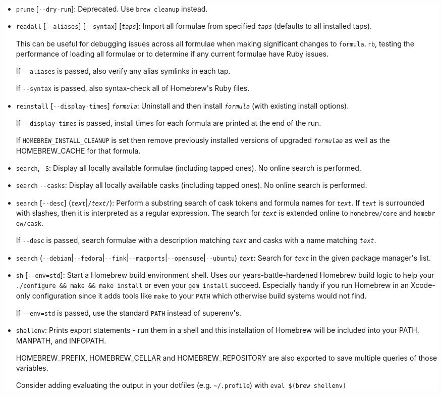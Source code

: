   * `prune` [`--dry-run`]:
    Deprecated. Use `brew cleanup` instead.

  * `readall` [`--aliases`] [`--syntax`] [*`taps`*]:
    Import all formulae from specified *`taps`* (defaults to all installed taps).

    This can be useful for debugging issues across all formulae when making
    significant changes to `formula.rb`, testing the performance of loading
    all formulae or to determine if any current formulae have Ruby issues.

    If `--aliases` is passed, also verify any alias symlinks in each tap.

    If `--syntax` is passed, also syntax-check all of Homebrew's Ruby files.

  * `reinstall` [`--display-times`] *`formula`*:
    Uninstall and then install *`formula`* (with existing install options).

    If `--display-times` is passed, install times for each formula are printed
    at the end of the run.

    If `HOMEBREW_INSTALL_CLEANUP` is set then remove previously installed versions
    of upgraded *`formulae`* as well as the HOMEBREW_CACHE for that formula.

  * `search`, `-S`:
    Display all locally available formulae (including tapped ones).
    No online search is performed.

  * `search` `--casks`:
    Display all locally available casks (including tapped ones).
    No online search is performed.

  * `search` [`--desc`] (*`text`*|`/`*`text`*`/`):
    Perform a substring search of cask tokens and formula names for *`text`*. If *`text`*
    is surrounded with slashes, then it is interpreted as a regular expression.
    The search for *`text`* is extended online to `homebrew/core` and `homebrew/cask`.

    If `--desc` is passed, search formulae with a description matching *`text`* and
    casks with a name matching *`text`*.

  * `search` (`--debian`|`--fedora`|`--fink`|`--macports`|`--opensuse`|`--ubuntu`) *`text`*:
    Search for *`text`* in the given package manager's list.

  * `sh` [`--env=std`]:
    Start a Homebrew build environment shell. Uses our years-battle-hardened
    Homebrew build logic to help your `./configure && make && make install`
    or even your `gem install` succeed. Especially handy if you run Homebrew
    in an Xcode-only configuration since it adds tools like `make` to your `PATH`
    which otherwise build systems would not find.

    If `--env=std` is passed, use the standard `PATH` instead of superenv's.

  * `shellenv`:
    Prints export statements - run them in a shell and this installation of
    Homebrew will be included into your PATH, MANPATH, and INFOPATH.

    HOMEBREW_PREFIX, HOMEBREW_CELLAR and HOMEBREW_REPOSITORY are also exported
    to save multiple queries of those variables.

    Consider adding evaluating the output in your dotfiles (e.g. `~/.profile`)
    with `eval $(brew shellenv)`


[SYNOPSIS]: #SYNOPSIS "SYNOPSIS"
[DESCRIPTION]: #DESCRIPTION "DESCRIPTION"
[ESSENTIAL COMMANDS]: #ESSENTIAL-COMMANDS "ESSENTIAL COMMANDS"
[COMMANDS]: #COMMANDS "COMMANDS"
[DEVELOPER COMMANDS]: #DEVELOPER-COMMANDS "DEVELOPER COMMANDS"
[GLOBAL OPTIONS]: #GLOBAL-OPTIONS "GLOBAL OPTIONS"
[OFFICIAL EXTERNAL COMMANDS]: #OFFICIAL-EXTERNAL-COMMANDS "OFFICIAL EXTERNAL COMMANDS"
[CUSTOM EXTERNAL COMMANDS]: #CUSTOM-EXTERNAL-COMMANDS "CUSTOM EXTERNAL COMMANDS"
[SPECIFYING FORMULAE]: #SPECIFYING-FORMULAE "SPECIFYING FORMULAE"
[ENVIRONMENT]: #ENVIRONMENT "ENVIRONMENT"
[USING HOMEBREW BEHIND A PROXY]: #USING-HOMEBREW-BEHIND-A-PROXY "USING HOMEBREW BEHIND A PROXY"
[SEE ALSO]: #SEE-ALSO "SEE ALSO"
[LINUXBREW AUTHORS]: #LINUXBREW-AUTHORS "LINUXBREW AUTHORS"
[HOMEBREW AUTHORS]: #HOMEBREW-AUTHORS "HOMEBREW AUTHORS"
[BUGS]: #BUGS "BUGS"
[-]: -.html